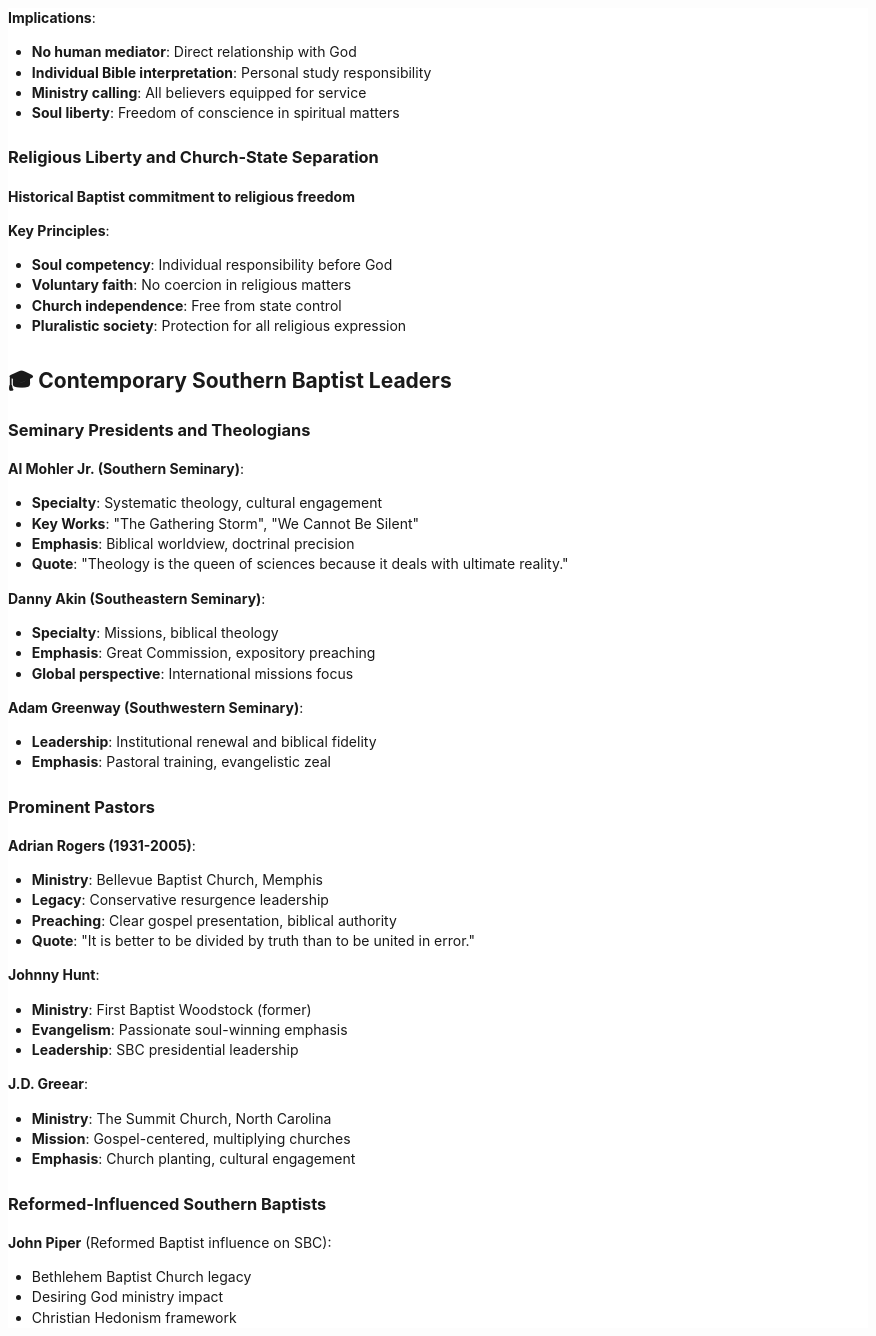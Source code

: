 **Implications**:
- **No human mediator**: Direct relationship with God
- **Individual Bible interpretation**: Personal study responsibility
- **Ministry calling**: All believers equipped for service
- **Soul liberty**: Freedom of conscience in spiritual matters

### Religious Liberty and Church-State Separation
**Historical Baptist commitment to religious freedom**

**Key Principles**:
- **Soul competency**: Individual responsibility before God
- **Voluntary faith**: No coercion in religious matters
- **Church independence**: Free from state control
- **Pluralistic society**: Protection for all religious expression

## 🎓 Contemporary Southern Baptist Leaders

### Seminary Presidents and Theologians
**Al Mohler Jr. (Southern Seminary)**:
- **Specialty**: Systematic theology, cultural engagement
- **Key Works**: "The Gathering Storm", "We Cannot Be Silent"
- **Emphasis**: Biblical worldview, doctrinal precision
- **Quote**: "Theology is the queen of sciences because it deals with ultimate reality."

**Danny Akin (Southeastern Seminary)**:
- **Specialty**: Missions, biblical theology
- **Emphasis**: Great Commission, expository preaching
- **Global perspective**: International missions focus

**Adam Greenway (Southwestern Seminary)**:
- **Leadership**: Institutional renewal and biblical fidelity
- **Emphasis**: Pastoral training, evangelistic zeal

### Prominent Pastors
**Adrian Rogers (1931-2005)**:
- **Ministry**: Bellevue Baptist Church, Memphis
- **Legacy**: Conservative resurgence leadership
- **Preaching**: Clear gospel presentation, biblical authority
- **Quote**: "It is better to be divided by truth than to be united in error."

**Johnny Hunt**:
- **Ministry**: First Baptist Woodstock (former)
- **Evangelism**: Passionate soul-winning emphasis
- **Leadership**: SBC presidential leadership

**J.D. Greear**:
- **Ministry**: The Summit Church, North Carolina
- **Mission**: Gospel-centered, multiplying churches
- **Emphasis**: Church planting, cultural engagement

### Reformed-Influenced Southern Baptists
**John Piper** (Reformed Baptist influence on SBC):
- Bethlehem Baptist Church legacy
- Desiring God ministry impact
- Christian Hedonism framework
